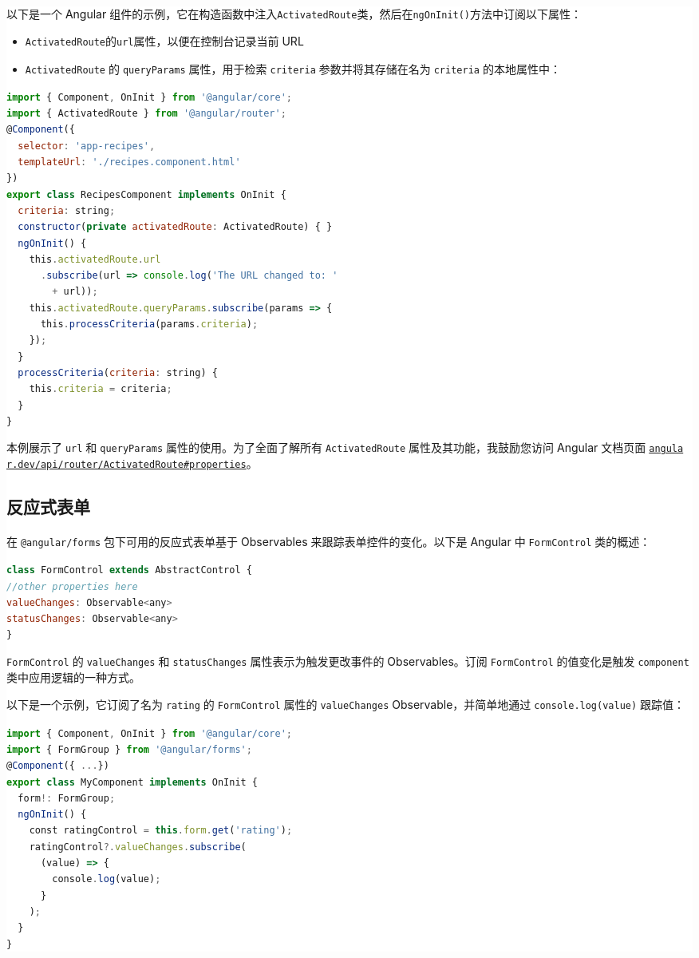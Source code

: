 以下是一个 Angular 组件的示例，它在构造函数中注入`ActivatedRoute`类，然后在`ngOnInit()`方法中订阅以下属性：

+   `ActivatedRoute`的`url`属性，以便在控制台记录当前 URL

+   `ActivatedRoute` 的 `queryParams` 属性，用于检索 `criteria` 参数并将其存储在名为 `criteria` 的本地属性中：

```js
import { Component, OnInit } from '@angular/core';
import { ActivatedRoute } from '@angular/router';
@Component({
  selector: 'app-recipes',
  templateUrl: './recipes.component.html'
})
export class RecipesComponent implements OnInit {
  criteria: string;
  constructor(private activatedRoute: ActivatedRoute) { }
  ngOnInit() {
    this.activatedRoute.url
      .subscribe(url => console.log('The URL changed to: '
        + url));
    this.activatedRoute.queryParams.subscribe(params => {
      this.processCriteria(params.criteria);
    });
  }
  processCriteria(criteria: string) {
    this.criteria = criteria;
  }
}
```

本例展示了 `url` 和 `queryParams` 属性的使用。为了全面了解所有 `ActivatedRoute` 属性及其功能，我鼓励您访问 Angular 文档页面 [`angular.dev/api/router/ActivatedRoute#properties`](https://angular.dev/api/router/ActivatedRoute#properties)。

## 反应式表单

在 `@angular/forms` 包下可用的反应式表单基于 Observables 来跟踪表单控件的变化。以下是 Angular 中 `FormControl` 类的概述：

```js
class FormControl extends AbstractControl {
//other properties here
valueChanges: Observable<any>
statusChanges: Observable<any>
}
```

`FormControl` 的 `valueChanges` 和 `statusChanges` 属性表示为触发更改事件的 Observables。订阅 `FormControl` 的值变化是触发 `component` 类中应用逻辑的一种方式。

以下是一个示例，它订阅了名为 `rating` 的 `FormControl` 属性的 `valueChanges` Observable，并简单地通过 `console.log(value)` 跟踪值：

```js
import { Component, OnInit } from '@angular/core';
import { FormGroup } from '@angular/forms';
@Component({ ...})
export class MyComponent implements OnInit {
  form!: FormGroup;
  ngOnInit() {
    const ratingControl = this.form.get('rating');
    ratingControl?.valueChanges.subscribe(
      (value) => {
        console.log(value);
      }
    );
  }
}
```

